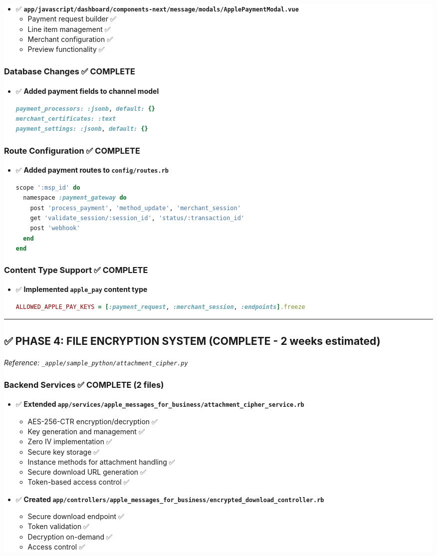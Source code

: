 - ✅ **`app/javascript/dashboard/components-next/message/modals/ApplePaymentModal.vue`**
  - Payment request builder ✅
  - Line item management ✅
  - Merchant configuration ✅
  - Preview functionality ✅

### Database Changes ✅ COMPLETE
- ✅ **Added payment fields to channel model**
  ```ruby
  payment_processors: :jsonb, default: {}
  merchant_certificates: :text
  payment_settings: :jsonb, default: {}
  ```

### Route Configuration ✅ COMPLETE
- ✅ **Added payment routes to `config/routes.rb`**
  ```ruby
  scope ':msp_id' do
    namespace :payment_gateway do
      post 'process_payment', 'method_update', 'merchant_session'
      get 'validate_session/:session_id', 'status/:transaction_id'
      post 'webhook'
    end
  end
  ```

### Content Type Support ✅ COMPLETE
- ✅ **Implemented `apple_pay` content type**
  ```ruby
  ALLOWED_APPLE_PAY_KEYS = [:payment_request, :merchant_session, :endpoints].freeze
  ```

---

## ✅ **PHASE 4: FILE ENCRYPTION SYSTEM** (COMPLETE - 2 weeks estimated)

*Reference: `_apple/sample_python/attachment_cipher.py`*

### Backend Services ✅ COMPLETE (2 files)
- ✅ **Extended `app/services/apple_messages_for_business/attachment_cipher_service.rb`**
  - AES-256-CTR encryption/decryption ✅
  - Key generation and management ✅
  - Zero IV implementation ✅
  - Secure key storage ✅
  - Instance methods for attachment handling ✅
  - Secure download URL generation ✅
  - Token-based access control ✅

- ✅ **Created `app/controllers/apple_messages_for_business/encrypted_download_controller.rb`**
  - Secure download endpoint ✅
  - Token validation ✅
  - Decryption on-demand ✅
  - Access control ✅
